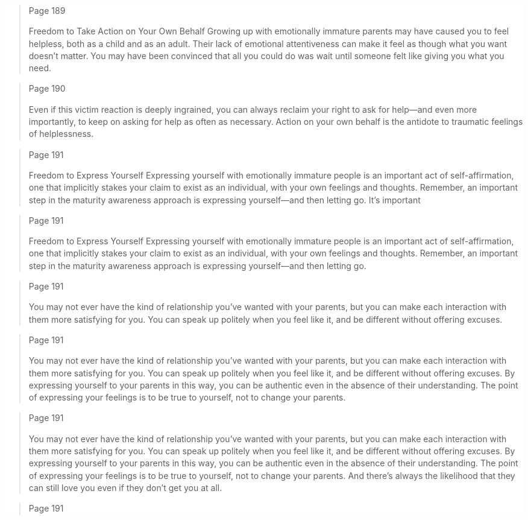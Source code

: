 > Page 189
>
> Freedom to Take Action on Your Own Behalf Growing up with emotionally immature parents may have caused you to feel helpless, both as a child and as an adult. Their lack of emotional attentiveness can make it feel as though what you want doesn’t matter. You may have been convinced that all you could do was wait until someone felt like giving you what you need.

> Page 190
>
> Even if this victim reaction is deeply ingrained, you can always reclaim your right to ask for help—and even more importantly, to keep on asking for help as often as necessary. Action on your own behalf is the antidote to traumatic feelings of helplessness.

> Page 191
>
> Freedom to Express Yourself Expressing yourself with emotionally immature people is an important act of self-affirmation, one that implicitly stakes your claim to exist as an individual, with your own feelings and thoughts. Remember, an important step in the maturity awareness approach is expressing yourself—and then letting go. It’s important

> Page 191
>
> Freedom to Express Yourself Expressing yourself with emotionally immature people is an important act of self-affirmation, one that implicitly stakes your claim to exist as an individual, with your own feelings and thoughts. Remember, an important step in the maturity awareness approach is expressing yourself—and then letting go.

> Page 191
>
> You may not ever have the kind of relationship you’ve wanted with your parents, but you can make each interaction with them more satisfying for you. You can speak up politely when you feel like it, and be different without offering excuses.

> Page 191
>
> You may not ever have the kind of relationship you’ve wanted with your parents, but you can make each interaction with them more satisfying for you. You can speak up politely when you feel like it, and be different without offering excuses. By expressing yourself to your parents in this way, you can be authentic even in the absence of their understanding. The point of expressing your feelings is to be true to yourself, not to change your parents.

> Page 191
>
> You may not ever have the kind of relationship you’ve wanted with your parents, but you can make each interaction with them more satisfying for you. You can speak up politely when you feel like it, and be different without offering excuses. By expressing yourself to your parents in this way, you can be authentic even in the absence of their understanding. The point of expressing your feelings is to be true to yourself, not to change your parents. And there’s always the likelihood that they can still love you even if they don’t get you at all.

> Page 191
>